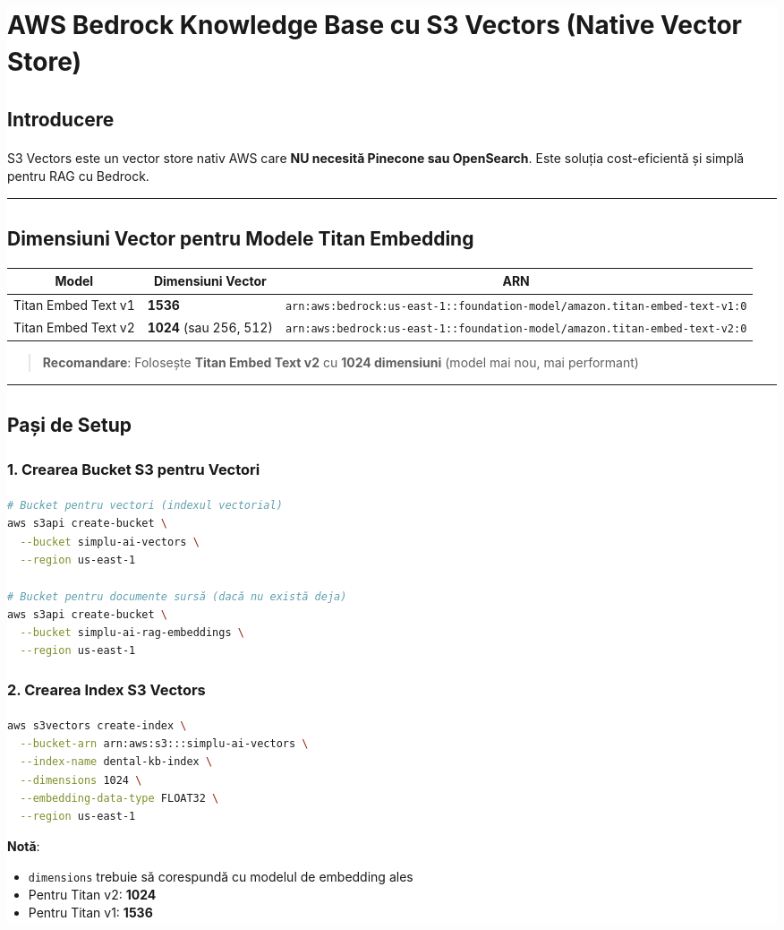 # AWS Bedrock Knowledge Base cu S3 Vectors (Native Vector Store)

## Introducere

S3 Vectors este un vector store nativ AWS care **NU necesită Pinecone sau OpenSearch**. Este soluția cost-eficientă și simplă pentru RAG cu Bedrock.

---

## Dimensiuni Vector pentru Modele Titan Embedding

| Model | Dimensiuni Vector | ARN |
|-------|-------------------|-----|
| Titan Embed Text v1 | **1536** | `arn:aws:bedrock:us-east-1::foundation-model/amazon.titan-embed-text-v1:0` |
| Titan Embed Text v2 | **1024** (sau 256, 512) | `arn:aws:bedrock:us-east-1::foundation-model/amazon.titan-embed-text-v2:0` |

> **Recomandare**: Folosește **Titan Embed Text v2** cu **1024 dimensiuni** (model mai nou, mai performant)

---

## Pași de Setup

### 1. Crearea Bucket S3 pentru Vectori

```bash
# Bucket pentru vectori (indexul vectorial)
aws s3api create-bucket \
  --bucket simplu-ai-vectors \
  --region us-east-1

# Bucket pentru documente sursă (dacă nu există deja)
aws s3api create-bucket \
  --bucket simplu-ai-rag-embeddings \
  --region us-east-1
```

### 2. Crearea Index S3 Vectors

```bash
aws s3vectors create-index \
  --bucket-arn arn:aws:s3:::simplu-ai-vectors \
  --index-name dental-kb-index \
  --dimensions 1024 \
  --embedding-data-type FLOAT32 \
  --region us-east-1
```

**Notă**: 
- `dimensions` trebuie să corespundă cu modelul de embedding ales
- Pentru Titan v2: **1024**
- Pentru Titan v1: **1536**

